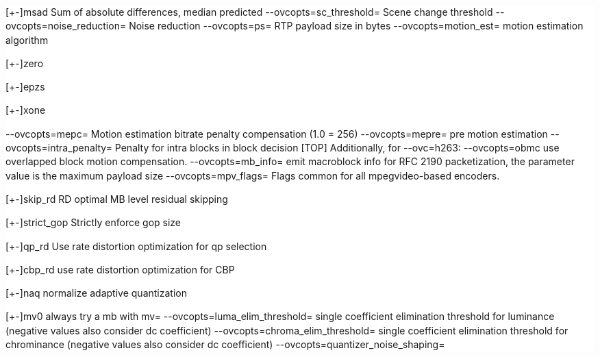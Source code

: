 
[+-]msad
Sum of absolute differences, median predicted
--ovcopts=sc_threshold=
Scene change threshold
--ovcopts=noise_reduction=
Noise reduction
--ovcopts=ps=
RTP payload size in bytes
--ovcopts=motion_est=
motion estimation algorithm

[+-]zero


[+-]epzs


[+-]xone

--ovcopts=mepc=
Motion estimation bitrate penalty compensation (1.0 = 256)
--ovcopts=mepre=
pre motion estimation
--ovcopts=intra_penalty=
Penalty for intra blocks in block decision
[TOP] Additionally, for --ovc=h263:
--ovcopts=obmc
use overlapped block motion compensation.
--ovcopts=mb_info=
emit macroblock info for RFC 2190 packetization, the parameter value is the maximum payload size
--ovcopts=mpv_flags=
Flags common for all mpegvideo-based encoders.

[+-]skip_rd
RD optimal MB level residual skipping

[+-]strict_gop
Strictly enforce gop size

[+-]qp_rd
Use rate distortion optimization for qp selection

[+-]cbp_rd
use rate distortion optimization for CBP

[+-]naq
normalize adaptive quantization

[+-]mv0
always try a mb with mv=
--ovcopts=luma_elim_threshold=
single coefficient elimination threshold for luminance (negative values also consider dc coefficient)
--ovcopts=chroma_elim_threshold=
single coefficient elimination threshold for chrominance (negative values also consider dc coefficient)
--ovcopts=quantizer_noise_shaping=
